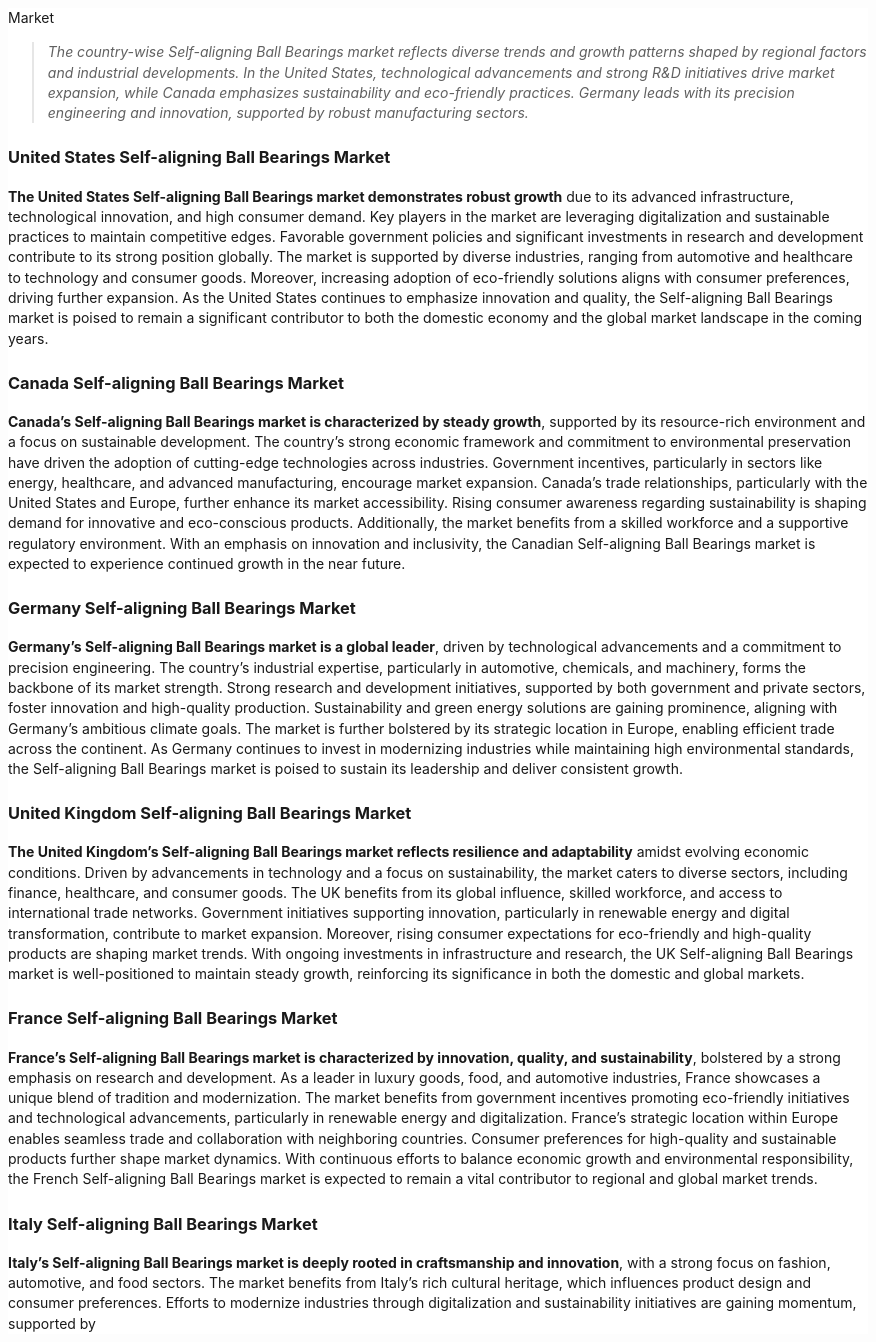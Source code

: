 Market<br /></span></h1><blockquote><p><em><span class="">The country-wise Self-aligning Ball Bearings market reflects diverse trends and growth patterns shaped by regional factors and industrial developments. In the United States, technological advancements and strong R&amp;D initiatives drive market expansion, while Canada emphasizes sustainability and eco-friendly practices. Germany leads with its precision engineering and innovation, supported by robust manufacturing sectors.</span></em></p></blockquote><h3><strong>United States Self-aligning Ball Bearings Market</strong></h3><p><strong>The United States Self-aligning Ball Bearings market demonstrates robust growth</strong> due to its advanced infrastructure, technological innovation, and high consumer demand. Key players in the market are leveraging digitalization and sustainable practices to maintain competitive edges. Favorable government policies and significant investments in research and development contribute to its strong position globally. The market is supported by diverse industries, ranging from automotive and healthcare to technology and consumer goods. Moreover, increasing adoption of eco-friendly solutions aligns with consumer preferences, driving further expansion. As the United States continues to emphasize innovation and quality, the Self-aligning Ball Bearings market is poised to remain a significant contributor to both the domestic economy and the global market landscape in the coming years.</p><h3><strong>Canada Self-aligning Ball Bearings Market</strong></h3><p><strong>Canada&rsquo;s Self-aligning Ball Bearings market is characterized by steady growth</strong>, supported by its resource-rich environment and a focus on sustainable development. The country&rsquo;s strong economic framework and commitment to environmental preservation have driven the adoption of cutting-edge technologies across industries. Government incentives, particularly in sectors like energy, healthcare, and advanced manufacturing, encourage market expansion. Canada&rsquo;s trade relationships, particularly with the United States and Europe, further enhance its market accessibility. Rising consumer awareness regarding sustainability is shaping demand for innovative and eco-conscious products. Additionally, the market benefits from a skilled workforce and a supportive regulatory environment. With an emphasis on innovation and inclusivity, the Canadian Self-aligning Ball Bearings market is expected to experience continued growth in the near future.</p><h3><strong>Germany Self-aligning Ball Bearings Market</strong></h3><p><strong>Germany&rsquo;s Self-aligning Ball Bearings market is a global leader</strong>, driven by technological advancements and a commitment to precision engineering. The country&rsquo;s industrial expertise, particularly in automotive, chemicals, and machinery, forms the backbone of its market strength. Strong research and development initiatives, supported by both government and private sectors, foster innovation and high-quality production. Sustainability and green energy solutions are gaining prominence, aligning with Germany&rsquo;s ambitious climate goals. The market is further bolstered by its strategic location in Europe, enabling efficient trade across the continent. As Germany continues to invest in modernizing industries while maintaining high environmental standards, the Self-aligning Ball Bearings market is poised to sustain its leadership and deliver consistent growth.</p><h3><strong>United Kingdom Self-aligning Ball Bearings Market</strong></h3><p><strong>The United Kingdom&rsquo;s Self-aligning Ball Bearings market reflects resilience and adaptability</strong> amidst evolving economic conditions. Driven by advancements in technology and a focus on sustainability, the market caters to diverse sectors, including finance, healthcare, and consumer goods. The UK benefits from its global influence, skilled workforce, and access to international trade networks. Government initiatives supporting innovation, particularly in renewable energy and digital transformation, contribute to market expansion. Moreover, rising consumer expectations for eco-friendly and high-quality products are shaping market trends. With ongoing investments in infrastructure and research, the UK Self-aligning Ball Bearings market is well-positioned to maintain steady growth, reinforcing its significance in both the domestic and global markets.</p><h3><strong>France Self-aligning Ball Bearings Market</strong></h3><p><strong>France&rsquo;s Self-aligning Ball Bearings market is characterized by innovation, quality, and sustainability</strong>, bolstered by a strong emphasis on research and development. As a leader in luxury goods, food, and automotive industries, France showcases a unique blend of tradition and modernization. The market benefits from government incentives promoting eco-friendly initiatives and technological advancements, particularly in renewable energy and digitalization. France&rsquo;s strategic location within Europe enables seamless trade and collaboration with neighboring countries. Consumer preferences for high-quality and sustainable products further shape market dynamics. With continuous efforts to balance economic growth and environmental responsibility, the French Self-aligning Ball Bearings market is expected to remain a vital contributor to regional and global market trends.</p><h3><strong>Italy Self-aligning Ball Bearings Market</strong></h3><p><strong>Italy&rsquo;s Self-aligning Ball Bearings market is deeply rooted in craftsmanship and innovation</strong>, with a strong focus on fashion, automotive, and food sectors. The market benefits from Italy&rsquo;s rich cultural heritage, which influences product design and consumer preferences. Efforts to modernize industries through digitalization and sustainability initiatives are gaining momentum, supported by
